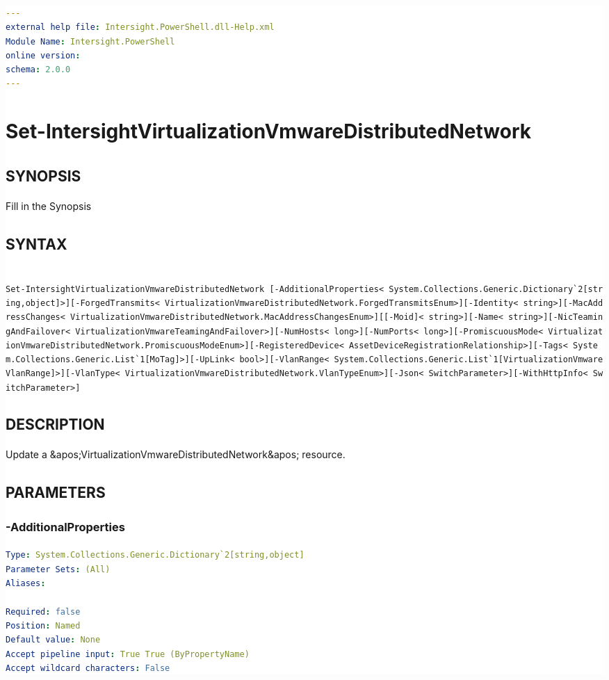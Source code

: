 ```yaml
---
external help file: Intersight.PowerShell.dll-Help.xml
Module Name: Intersight.PowerShell
online version:
schema: 2.0.0
---
```


# Set-IntersightVirtualizationVmwareDistributedNetwork

## SYNOPSIS
Fill in the Synopsis

## SYNTAX

```

Set-IntersightVirtualizationVmwareDistributedNetwork [-AdditionalProperties< System.Collections.Generic.Dictionary`2[string,object]>][-ForgedTransmits< VirtualizationVmwareDistributedNetwork.ForgedTransmitsEnum>][-Identity< string>][-MacAddressChanges< VirtualizationVmwareDistributedNetwork.MacAddressChangesEnum>][[-Moid]< string>][-Name< string>][-NicTeamingAndFailover< VirtualizationVmwareTeamingAndFailover>][-NumHosts< long>][-NumPorts< long>][-PromiscuousMode< VirtualizationVmwareDistributedNetwork.PromiscuousModeEnum>][-RegisteredDevice< AssetDeviceRegistrationRelationship>][-Tags< System.Collections.Generic.List`1[MoTag]>][-UpLink< bool>][-VlanRange< System.Collections.Generic.List`1[VirtualizationVmwareVlanRange]>][-VlanType< VirtualizationVmwareDistributedNetwork.VlanTypeEnum>][-Json< SwitchParameter>][-WithHttpInfo< SwitchParameter>]

```

## DESCRIPTION
Update a &amp;apos;VirtualizationVmwareDistributedNetwork&amp;apos; resource.

## PARAMETERS

### -AdditionalProperties


```yaml
Type: System.Collections.Generic.Dictionary`2[string,object]
Parameter Sets: (All)
Aliases:

Required: false
Position: Named
Default value: None
Accept pipeline input: True True (ByPropertyName)
Accept wildcard characters: False
```
